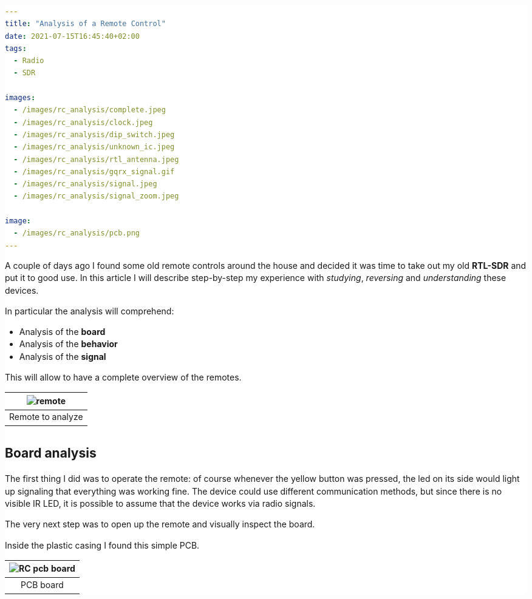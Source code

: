 ```yaml
---
title: "Analysis of a Remote Control"
date: 2021-07-15T16:45:40+02:00
tags:
  - Radio
  - SDR

images:
  - /images/rc_analysis/complete.jpeg
  - /images/rc_analysis/clock.jpeg
  - /images/rc_analysis/dip_switch.jpeg
  - /images/rc_analysis/unknown_ic.jpeg
  - /images/rc_analysis/rtl_antenna.jpeg
  - /images/rc_analysis/gqrx_signal.gif
  - /images/rc_analysis/signal.jpeg
  - /images/rc_analysis/signal_zoom.jpeg

image:
  - /images/rc_analysis/pcb.png
---
```


A couple of days ago I found some old remote controls around the house and decided it was time to take out my old **RTL-SDR** and put it to good use. 
In this article I will describe step-by-step my experience with *studying*, *reversing* and *understanding* these devices.

In particular the analysis will comprehend:

- Analysis of the **board**
- Analysis of the **behavior** 
- Analysis of the **signal**

This will allow to have a complete overview of the remotes.

| ![remote](/images/rc_analysis/complete.jpeg#center) |
| :-------------------------------------------------: |
|                  Remote to analyze                  |

## Board analysis

The first thing I did was to operate the remote: of course whenever the yellow button was pressed, the led on its side would light up signaling that everything was working fine. The device could use different communication methods, but since there is no visible IR LED, it is possible to assume that the device works via radio signals.

The very next step was to open up the remote and visually inspect the board.

Inside the plastic casing I found this simple PCB.

| ![RC pcb board](/images/rc_analysis/pcb.png#center) |
| :-------------------------------------------------: |
|                      PCB board                      |
